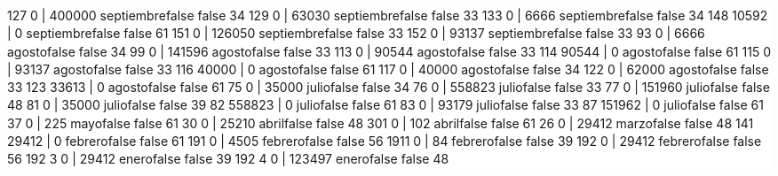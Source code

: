 <tr> <td> </td> <td align='right'>127</td> <td align='right'>0</td> <td> | </td> <td align='right'> 400000</td> <td>septiembre</td><td>false</td><td> false</td><td> 34</td> </tr>
<tr> <td> </td> <td align='right'>129</td> <td align='right'>0</td> <td> | </td> <td align='right'> 63030</td> <td>septiembre</td><td>false</td><td> false</td><td> 33</td> </tr>
<tr> <td> </td> <td align='right'>133</td> <td align='right'>0</td> <td> | </td> <td align='right'> 6666</td> <td>septiembre</td><td>false</td><td> false</td><td> 34</td> </tr>
<tr> <td> </td> <td align='right'>148</td> <td align='right'>10592</td> <td> | </td> <td align='right'> 0</td> <td>septiembre</td><td>false</td><td> false</td><td> 61</td> </tr>
<tr> <td> </td> <td align='right'>151</td> <td align='right'>0</td> <td> | </td> <td align='right'> 126050</td> <td>septiembre</td><td>false</td><td> false</td><td> 33</td> </tr>
<tr> <td> </td> <td align='right'>152</td> <td align='right'>0</td> <td> | </td> <td align='right'> 93137</td> <td>septiembre</td><td>false</td><td> false</td><td> 33</td> </tr>
<tr> <td> </td> <td align='right'>93</td> <td align='right'>0</td> <td> | </td> <td align='right'> 6666</td> <td>agosto</td><td>false</td><td> false</td><td> 34</td> </tr>
<tr> <td> </td> <td align='right'>99</td> <td align='right'>0</td> <td> | </td> <td align='right'> 141596</td> <td>agosto</td><td>false</td><td> false</td><td> 33</td> </tr>
<tr> <td> </td> <td align='right'>113</td> <td align='right'>0</td> <td> | </td> <td align='right'> 90544</td> <td>agosto</td><td>false</td><td> false</td><td> 33</td> </tr>
<tr> <td> </td> <td align='right'>114</td> <td align='right'>90544</td> <td> | </td> <td align='right'> 0</td> <td>agosto</td><td>false</td><td> false</td><td> 61</td> </tr>
<tr> <td> </td> <td align='right'>115</td> <td align='right'>0</td> <td> | </td> <td align='right'> 93137</td> <td>agosto</td><td>false</td><td> false</td><td> 33</td> </tr>
<tr> <td> </td> <td align='right'>116</td> <td align='right'>40000</td> <td> | </td> <td align='right'> 0</td> <td>agosto</td><td>false</td><td> false</td><td> 61</td> </tr>
<tr> <td> </td> <td align='right'>117</td> <td align='right'>0</td> <td> | </td> <td align='right'> 40000</td> <td>agosto</td><td>false</td><td> false</td><td> 34</td> </tr>
<tr> <td> </td> <td align='right'>122</td> <td align='right'>0</td> <td> | </td> <td align='right'> 62000</td> <td>agosto</td><td>false</td><td> false</td><td> 33</td> </tr>
<tr> <td> </td> <td align='right'>123</td> <td align='right'>33613</td> <td> | </td> <td align='right'> 0</td> <td>agosto</td><td>false</td><td> false</td><td> 61</td> </tr>
<tr> <td> </td> <td align='right'>75</td> <td align='right'>0</td> <td> | </td> <td align='right'> 35000</td> <td>julio</td><td>false</td><td> false</td><td> 34</td> </tr>
<tr> <td> </td> <td align='right'>76</td> <td align='right'>0</td> <td> | </td> <td align='right'> 558823</td> <td>julio</td><td>false</td><td> false</td><td> 33</td> </tr>
<tr> <td> </td> <td align='right'>77</td> <td align='right'>0</td> <td> | </td> <td align='right'> 151960</td> <td>julio</td><td>false</td><td> false</td><td> 48</td> </tr>
<tr> <td> </td> <td align='right'>81</td> <td align='right'>0</td> <td> | </td> <td align='right'> 35000</td> <td>julio</td><td>false</td><td> false</td><td> 39</td> </tr>
<tr> <td> </td> <td align='right'>82</td> <td align='right'>558823</td> <td> | </td> <td align='right'> 0</td> <td>julio</td><td>false</td><td> false</td><td> 61</td> </tr>
<tr> <td> </td> <td align='right'>83</td> <td align='right'>0</td> <td> | </td> <td align='right'> 93179</td> <td>julio</td><td>false</td><td> false</td><td> 33</td> </tr>
<tr> <td> </td> <td align='right'>87</td> <td align='right'>151962</td> <td> | </td> <td align='right'> 0</td> <td>julio</td><td>false</td><td> false</td><td> 61</td> </tr>
<tr> <td> </td> <td align='right'>37</td> <td align='right'>0</td> <td> | </td> <td align='right'> 225</td> <td>mayo</td><td>false</td><td> false</td><td> 61</td> </tr>
<tr> <td> </td> <td align='right'>30</td> <td align='right'>0</td> <td> | </td> <td align='right'> 25210</td> <td>abril</td><td>false</td><td> false</td><td> 48</td> </tr>
<tr> <td> </td> <td align='right'>301</td> <td align='right'>0</td> <td> | </td> <td align='right'> 102</td> <td>abril</td><td>false</td><td> false</td><td> 61</td> </tr>
<tr> <td> </td> <td align='right'>26</td> <td align='right'>0</td> <td> | </td> <td align='right'> 29412</td> <td>marzo</td><td>false</td><td> false</td><td> 48</td> </tr>
<tr> <td> </td> <td align='right'>141</td> <td align='right'>29412</td> <td> | </td> <td align='right'> 0</td> <td>febrero</td><td>false</td><td> false</td><td> 61</td> </tr>
<tr> <td> </td> <td align='right'>191</td> <td align='right'>0</td> <td> | </td> <td align='right'> 4505</td> <td>febrero</td><td>false</td><td> false</td><td> 56</td> </tr>
<tr> <td> </td> <td align='right'>1911</td> <td align='right'>0</td> <td> | </td> <td align='right'> 84</td> <td>febrero</td><td>false</td><td> false</td><td> 39</td> </tr>
<tr> <td> </td> <td align='right'>192</td> <td align='right'>0</td> <td> | </td> <td align='right'> 29412</td> <td>febrero</td><td>false</td><td> false</td><td> 56</td> </tr>
<tr> <td>192</td> <td align='right'>3</td> <td align='right'>0</td> <td> | </td> <td align='right'> 29412</td> <td>enero</td><td>false</td><td> false</td><td> 39</td> </tr>
<tr> <td>192</td> <td align='right'>4</td> <td align='right'>0</td> <td> | </td> <td align='right'> 123497</td> <td>enero</td><td>false</td><td> false</td><td> 48</td> </tr>